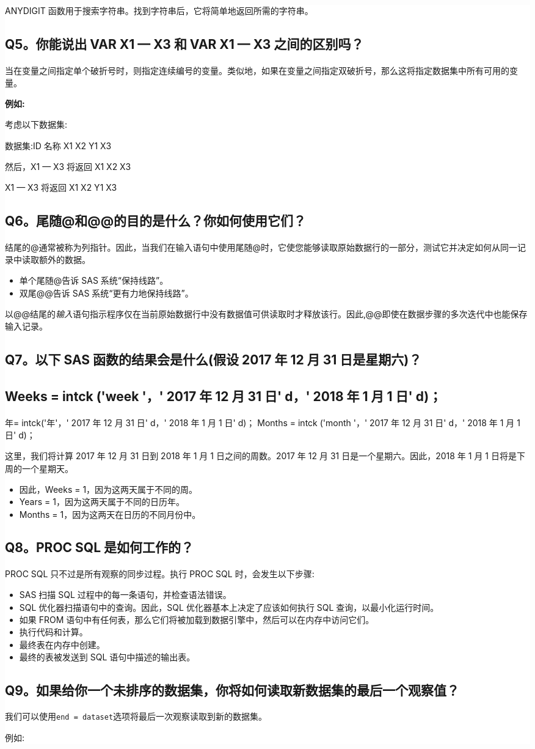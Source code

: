 ANYDIGIT 函数用于搜索字符串。找到字符串后，它将简单地返回所需的字符串。

## Q5。你能说出 VAR X1 — X3 和 VAR X1 — X3 之间的区别吗？

当在变量之间指定单个破折号时，则指定连续编号的变量。类似地，如果在变量之间指定双破折号，那么这将指定数据集中所有可用的变量。

**例如:**

考虑以下数据集:

数据集:ID 名称 X1 X2 Y1 X3

然后，X1 — X3 将返回 X1 X2 X3

X1 — X3 将返回 X1 X2 Y1 X3

## Q6。尾随@和@@的目的是什么？你如何使用它们？

结尾的@通常被称为列指针。因此，当我们在输入语句中使用尾随@时，它使您能够读取原始数据行的一部分，测试它并决定如何从同一记录中读取额外的数据。

*   单个尾随@告诉 SAS 系统“保持线路”。
*   双尾@@告诉 SAS 系统“更有力地保持线路”。

以@@结尾的*输入*语句指示程序仅在当前原始数据行中没有数据值可供读取时才释放该行。因此,@@即使在数据步骤的多次迭代中也能保存输入记录。

## Q7。以下 SAS 函数的结果会是什么(假设 2017 年 12 月 31 日是星期六)？

## Weeks = intck ('week '，' 2017 年 12 月 31 日' d，' 2018 年 1 月 1 日' d)；
年= intck('年'，' 2017 年 12 月 31 日' d，' 2018 年 1 月 1 日' d)；
Months = intck ('month '，' 2017 年 12 月 31 日' d，' 2018 年 1 月 1 日' d)；

这里，我们将计算 2017 年 12 月 31 日到 2018 年 1 月 1 日之间的周数。2017 年 12 月 31 日是一个星期六。因此，2018 年 1 月 1 日将是下周的一个星期天。

*   因此，Weeks = 1，因为这两天属于不同的周。
*   Years = 1，因为这两天属于不同的日历年。
*   Months = 1，因为这两天在日历的不同月份中。

## Q8。PROC SQL 是如何工作的？

PROC SQL 只不过是所有观察的同步过程。执行 PROC SQL 时，会发生以下步骤:

*   SAS 扫描 SQL 过程中的每一条语句，并检查语法错误。
*   SQL 优化器扫描语句中的查询。因此，SQL 优化器基本上决定了应该如何执行 SQL 查询，以最小化运行时间。
*   如果 FROM 语句中有任何表，那么它们将被加载到数据引擎中，然后可以在内存中访问它们。
*   执行代码和计算。
*   最终表在内存中创建。
*   最终的表被发送到 SQL 语句中描述的输出表。

## Q9。如果给你一个未排序的数据集，你将如何读取新数据集的最后一个观察值？

我们可以使用`end = dataset`选项将最后一次观察读取到新的数据集。

例如:
